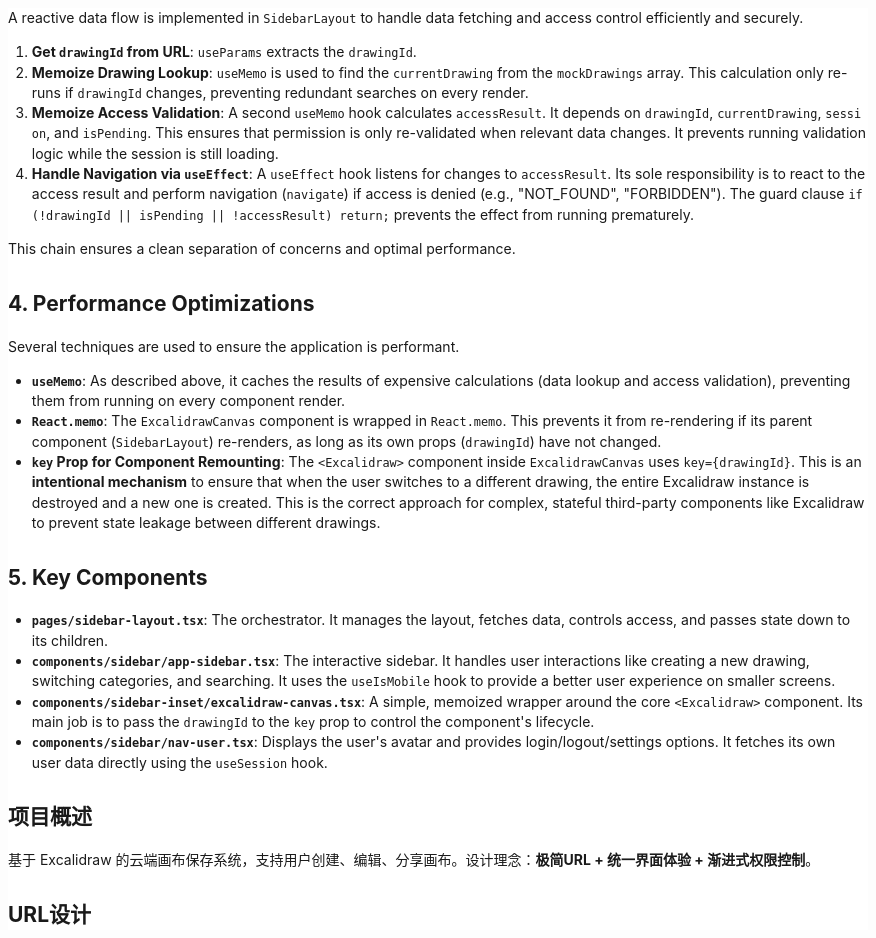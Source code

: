A reactive data flow is implemented in `SidebarLayout` to handle data fetching and access control efficiently and securely.

1.  **Get `drawingId` from URL**: `useParams` extracts the `drawingId`.
2.  **Memoize Drawing Lookup**: `useMemo` is used to find the `currentDrawing` from the `mockDrawings` array. This calculation only re-runs if `drawingId` changes, preventing redundant searches on every render.
3.  **Memoize Access Validation**: A second `useMemo` hook calculates `accessResult`. It depends on `drawingId`, `currentDrawing`, `session`, and `isPending`. This ensures that permission is only re-validated when relevant data changes. It prevents running validation logic while the session is still loading.
4.  **Handle Navigation via `useEffect`**: A `useEffect` hook listens for changes to `accessResult`. Its sole responsibility is to react to the access result and perform navigation (`navigate`) if access is denied (e.g., "NOT_FOUND", "FORBIDDEN"). The guard clause `if (!drawingId || isPending || !accessResult) return;` prevents the effect from running prematurely.

This chain ensures a clean separation of concerns and optimal performance.

## 4. Performance Optimizations

Several techniques are used to ensure the application is performant.

-   **`useMemo`**: As described above, it caches the results of expensive calculations (data lookup and access validation), preventing them from running on every component render.
-   **`React.memo`**: The `ExcalidrawCanvas` component is wrapped in `React.memo`. This prevents it from re-rendering if its parent component (`SidebarLayout`) re-renders, as long as its own props (`drawingId`) have not changed.
-   **`key` Prop for Component Remounting**: The `<Excalidraw>` component inside `ExcalidrawCanvas` uses `key={drawingId}`. This is an **intentional mechanism** to ensure that when the user switches to a different drawing, the entire Excalidraw instance is destroyed and a new one is created. This is the correct approach for complex, stateful third-party components like Excalidraw to prevent state leakage between different drawings.

## 5. Key Components

-   **`pages/sidebar-layout.tsx`**: The orchestrator. It manages the layout, fetches data, controls access, and passes state down to its children.
-   **`components/sidebar/app-sidebar.tsx`**: The interactive sidebar. It handles user interactions like creating a new drawing, switching categories, and searching. It uses the `useIsMobile` hook to provide a better user experience on smaller screens.
-   **`components/sidebar-inset/excalidraw-canvas.tsx`**: A simple, memoized wrapper around the core `<Excalidraw>` component. Its main job is to pass the `drawingId` to the `key` prop to control the component's lifecycle.
-   **`components/sidebar/nav-user.tsx`**: Displays the user's avatar and provides login/logout/settings options. It fetches its own user data directly using the `useSession` hook.

## 项目概述

基于 Excalidraw 的云端画布保存系统，支持用户创建、编辑、分享画布。设计理念：**极简URL + 统一界面体验 + 渐进式权限控制**。

## URL设计
